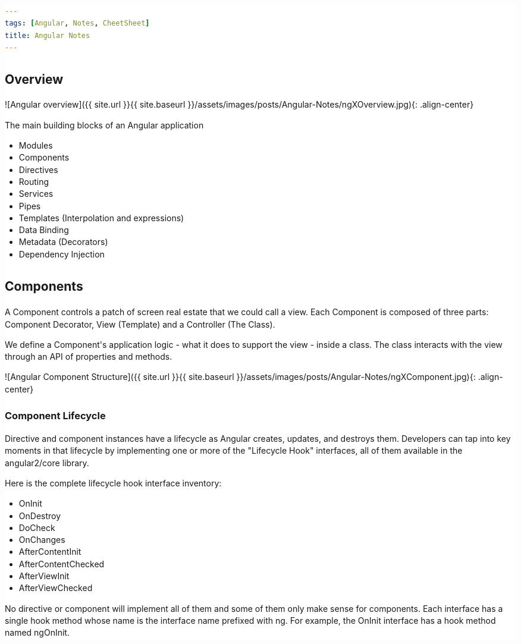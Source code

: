 ```yaml
---
tags: [Angular, Notes, CheetSheet]
title: Angular Notes
---
```


## Overview ##

![Angular overview]({{ site.url }}{{ site.baseurl }}/assets/images/posts/Angular-Notes/ngXOverview.jpg){: .align-center}

The main building blocks of an Angular application

* Modules
* Components
* Directives
* Routing
* Services
* Pipes
* Templates (Interpolation and expressions)
* Data Binding
* Metadata (Decorators)
* Dependency Injection

## Components ##

A Component controls a patch of screen real estate that we could call a view.
Each Component is composed of three parts: Component Decorator, View (Template) and a Controller (The Class).

We define a Component's application logic - what it does to support the view - inside a class. The class interacts with the view through an API of properties and methods.

![Angular Component Structure]({{ site.url }}{{ site.baseurl }}/assets/images/posts/Angular-Notes/ngXComponent.jpg){: .align-center}

### Component Lifecycle ###

Directive and component instances have a lifecycle as Angular creates, updates, and destroys them. Developers can tap into key moments in that lifecycle by implementing one or more of the "Lifecycle Hook" interfaces, all of them available in the angular2/core library.

Here is the complete lifecycle hook interface inventory:

* OnInit
* OnDestroy
* DoCheck
* OnChanges
* AfterContentInit
* AfterContentChecked
* AfterViewInit
* AfterViewChecked

No directive or component will implement all of them and some of them only make sense for components.
Each interface has a single hook method whose name is the interface name prefixed with ng. For example, the OnInit interface has a hook method named ngOnInit.
